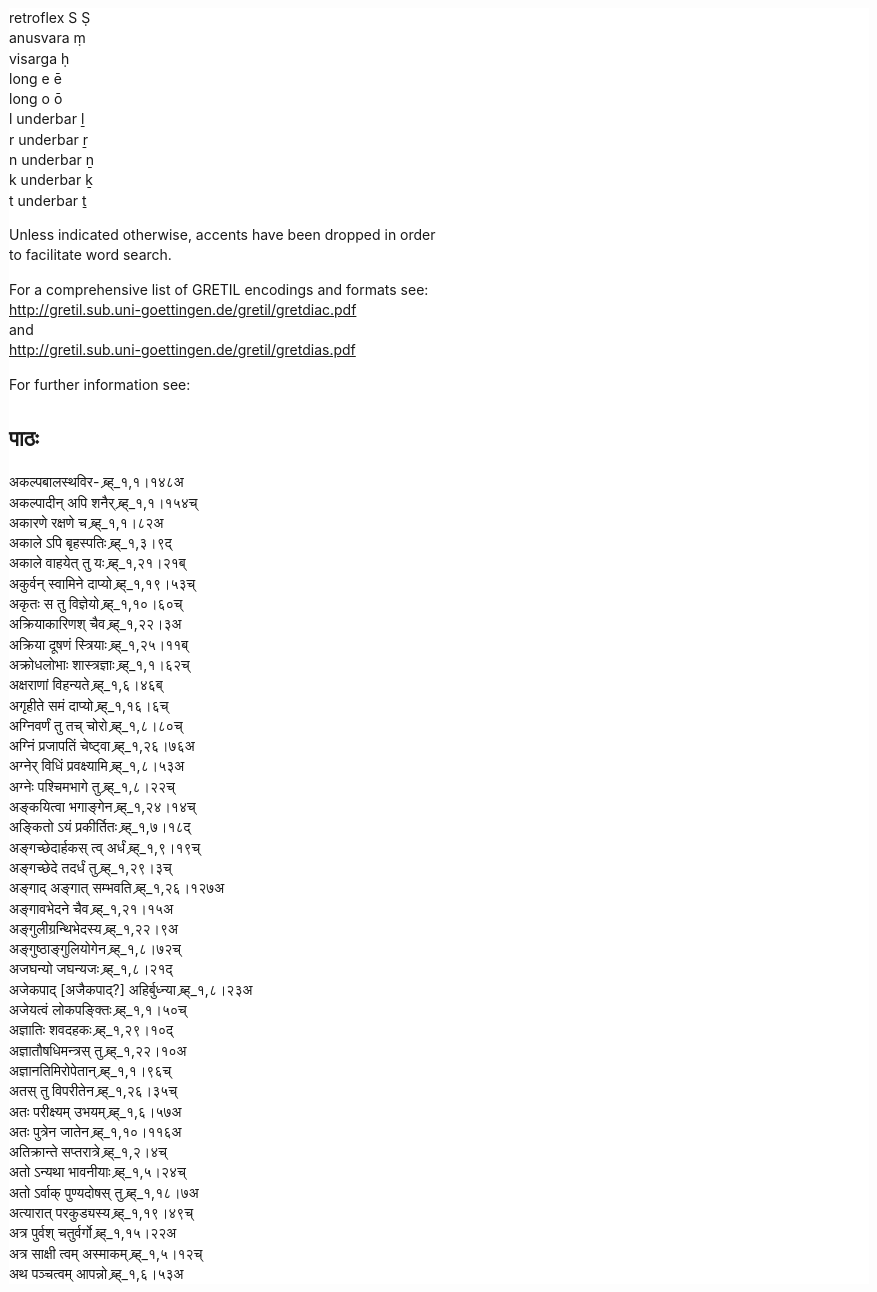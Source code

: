 retroflex S  Ṣ    
anusvara  ṃ    
visarga  ḥ    
long e  ē     
long o  ō     
l underbar  ḻ    
r underbar  ṟ    
n underbar  ṉ    
k underbar  ḵ    
t underbar  ṯ    
  
  
  
Unless indicated otherwise, accents have been dropped in order   
to facilitate word search.  
  
For a comprehensive list of GRETIL encodings and formats see:  
http://gretil.sub.uni-goettingen.de/gretil/gretdiac.pdf  
and  
http://gretil.sub.uni-goettingen.de/gretil/gretdias.pdf  
  
For further information see:

## पाठः


अकल्पबालस्थविर- ब्र्ह्_१,१।१४८अ  
अकल्पादीन् अपि शनैर् ब्र्ह्_१,१।१५४च्  
अकारणे रक्षणे च ब्र्ह्_१,१।८२अ  
अकाले ऽपि बृहस्पतिः ब्र्ह्_१,३।९द्  
अकाले वाहयेत् तु यः ब्र्ह्_१,२१।२१ब्  
अकुर्वन् स्वामिने दाप्यो ब्र्ह्_१,१९।५३च्  
अकृतः स तु विज्ञेयो ब्र्ह्_१,१०।६०च्  
अक्रियाकारिणश् चैव ब्र्ह्_१,२२।३अ  
अक्रिया दूषणं स्त्रियाः ब्र्ह्_१,२५।११ब्  
अक्रोधलोभाः शास्त्रज्ञाः ब्र्ह्_१,१।६२च्  
अक्षराणां विहन्यते ब्र्ह्_१,६।४६ब्  
अगृहीते समं दाप्यो ब्र्ह्_१,१६।६च्  
अग्निवर्णं तु तच् चोरो ब्र्ह्_१,८।८०च्  
अग्निं प्रजापतिं चेष्ट्वा ब्र्ह्_१,२६।७६अ  
अग्नेर् विधिं प्रवक्ष्यामि ब्र्ह्_१,८।५३अ  
अग्नेः पश्चिमभागे तु ब्र्ह्_१,८।२२च्  
अङ्कयित्वा भगाङ्गेन ब्र्ह्_१,२४।१४च्  
अङ्कितो ऽयं प्रकीर्तितः ब्र्ह्_१,७।१८द्  
अङ्गच्छेदार्हकस् त्व् अर्धं ब्र्ह्_१,९।१९च्  
अङ्गच्छेदे तदर्धं तु ब्र्ह्_१,२९।३च्  
अङ्गाद् अङ्गात् सम्भवति ब्र्ह्_१,२६।१२७अ  
अङ्गावभेदने चैव ब्र्ह्_१,२१।१५अ  
अङ्गुलीग्रन्थिभेदस्य ब्र्ह्_१,२२।९अ  
अङ्गुष्ठाङ्गुलियोगेन ब्र्ह्_१,८।७२च्  
अजघन्यो जघन्यजः ब्र्ह्_१,८।२१द्  
अजेकपाद् [अजैकपाद्?] अहिर्बुध्न्या ब्र्ह्_१,८।२३अ  
अजेयत्वं लोकपङ्क्तिः ब्र्ह्_१,१।५०च्  
अज्ञातिः शवदहकः ब्र्ह्_१,२९।१०द्  
अज्ञातौषधिमन्त्रस् तु ब्र्ह्_१,२२।१०अ  
अज्ञानतिमिरोपेतान् ब्र्ह्_१,१।९६च्  
अतस् तु विपरीतेन ब्र्ह्_१,२६।३५च्  
अतः परीक्ष्यम् उभयम् ब्र्ह्_१,६।५७अ  
अतः पुत्रेन जातेन ब्र्ह्_१,१०।११६अ  
अतिक्रान्ते सप्तरात्रे ब्र्ह्_१,२।४च्  
अतो ऽन्यथा भावनीयाः ब्र्ह्_१,५।२४च्  
अतो ऽर्वाक् पुण्यदोषस् तु ब्र्ह्_१,१८।७अ  
अत्यारात् परकुड्यस्य ब्र्ह्_१,१९।४९च्  
अत्र पुर्वश् चतुर्वर्गो ब्र्ह्_१,१५।२२अ  
अत्र साक्षी त्वम् अस्माकम् ब्र्ह्_१,५।१२च्  
अथ पञ्चत्वम् आपन्नो ब्र्ह्_१,६।५३अ  